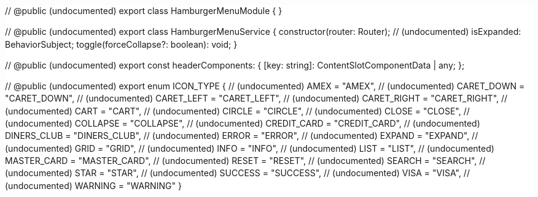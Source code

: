 // @public (undocumented)
export class HamburgerMenuModule {
}

// @public (undocumented)
export class HamburgerMenuService {
    constructor(router: Router);
    // (undocumented)
    isExpanded: BehaviorSubject<boolean>;
    toggle(forceCollapse?: boolean): void;
}

// @public (undocumented)
export const headerComponents: {
    [key: string]: ContentSlotComponentData | any;
};

// @public (undocumented)
export enum ICON_TYPE {
    // (undocumented)
    AMEX = "AMEX",
    // (undocumented)
    CARET_DOWN = "CARET_DOWN",
    // (undocumented)
    CARET_LEFT = "CARET_LEFT",
    // (undocumented)
    CARET_RIGHT = "CARET_RIGHT",
    // (undocumented)
    CART = "CART",
    // (undocumented)
    CIRCLE = "CIRCLE",
    // (undocumented)
    CLOSE = "CLOSE",
    // (undocumented)
    COLLAPSE = "COLLAPSE",
    // (undocumented)
    CREDIT_CARD = "CREDIT_CARD",
    // (undocumented)
    DINERS_CLUB = "DINERS_CLUB",
    // (undocumented)
    ERROR = "ERROR",
    // (undocumented)
    EXPAND = "EXPAND",
    // (undocumented)
    GRID = "GRID",
    // (undocumented)
    INFO = "INFO",
    // (undocumented)
    LIST = "LIST",
    // (undocumented)
    MASTER_CARD = "MASTER_CARD",
    // (undocumented)
    RESET = "RESET",
    // (undocumented)
    SEARCH = "SEARCH",
    // (undocumented)
    STAR = "STAR",
    // (undocumented)
    SUCCESS = "SUCCESS",
    // (undocumented)
    VISA = "VISA",
    // (undocumented)
    WARNING = "WARNING"
}
